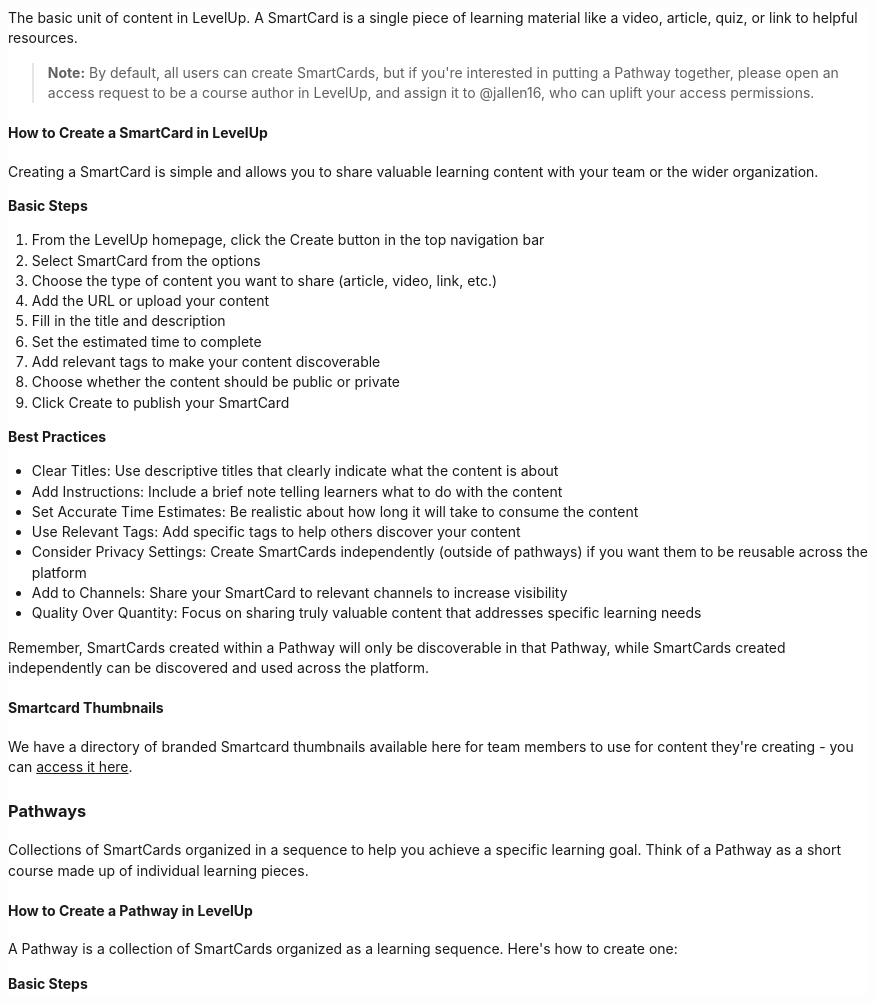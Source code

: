 The basic unit of content in LevelUp. A SmartCard is a single piece of learning material like a video, article, quiz, or link to helpful resources.

> **Note:** By default, all users can create SmartCards, but if you're interested in putting a Pathway together, please open an access request to be a course author in LevelUp, and assign it to @jallen16, who can uplift your access permissions.

#### How to Create a SmartCard in LevelUp

Creating a SmartCard is simple and allows you to share valuable learning content with your team or the wider organization.

**Basic Steps**

1. From the LevelUp homepage, click the Create button in the top navigation bar
1. Select SmartCard from the options
1. Choose the type of content you want to share (article, video, link, etc.)
1. Add the URL or upload your content
1. Fill in the title and description
1. Set the estimated time to complete
1. Add relevant tags to make your content discoverable
1. Choose whether the content should be public or private
1. Click Create to publish your SmartCard

**Best Practices**

- Clear Titles: Use descriptive titles that clearly indicate what the content is about
- Add Instructions: Include a brief note telling learners what to do with the content
- Set Accurate Time Estimates: Be realistic about how long it will take to consume the content
- Use Relevant Tags: Add specific tags to help others discover your content
- Consider Privacy Settings: Create SmartCards independently (outside of pathways) if you want them to be reusable across the platform
- Add to Channels: Share your SmartCard to relevant channels to increase visibility
- Quality Over Quantity: Focus on sharing truly valuable content that addresses specific learning needs

Remember, SmartCards created within a Pathway will only be discoverable in that Pathway, while SmartCards created independently can be discovered and used across the platform.

#### Smartcard Thumbnails

We have a directory of branded Smartcard thumbnails available here for team members to use for content they're creating - you can [access it here](https://drive.google.com/drive/u/0/folders/1vhI_6VsQ9EZ9lCTMrD2lGrCM4HodQ55S).

### Pathways

Collections of SmartCards organized in a sequence to help you achieve a specific learning goal. Think of a Pathway as a short course made up of individual learning pieces.

#### How to Create a Pathway in LevelUp

A Pathway is a collection of SmartCards organized as a learning sequence. Here's how to create one:

**Basic Steps**
